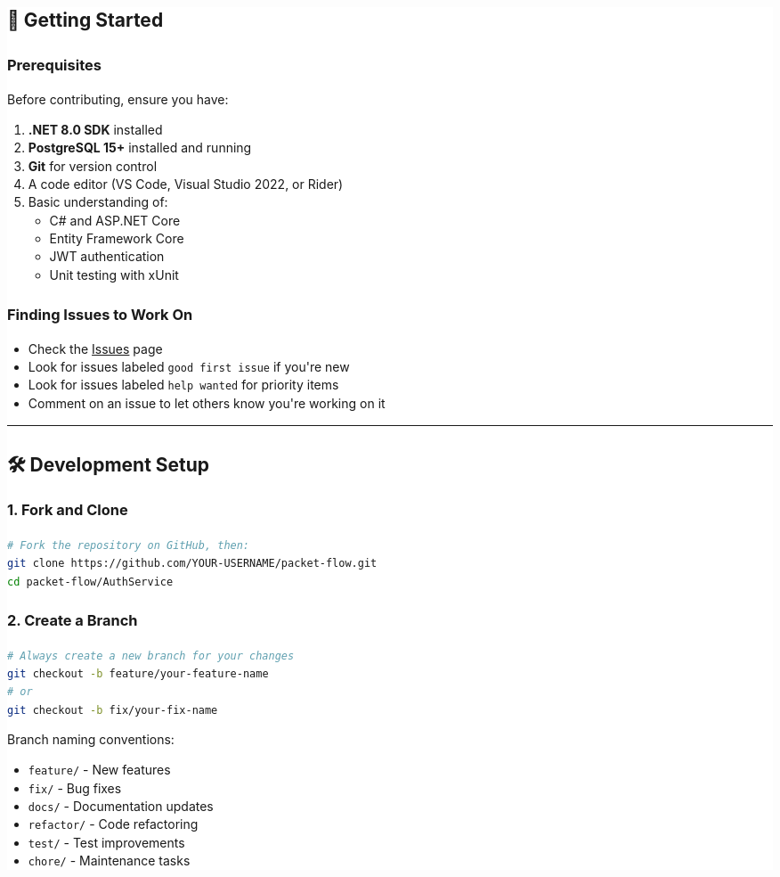 
## 🚀 Getting Started

### Prerequisites

Before contributing, ensure you have:

1. **.NET 8.0 SDK** installed
2. **PostgreSQL 15+** installed and running
3. **Git** for version control
4. A code editor (VS Code, Visual Studio 2022, or Rider)
5. Basic understanding of:
   - C# and ASP.NET Core
   - Entity Framework Core
   - JWT authentication
   - Unit testing with xUnit

### Finding Issues to Work On

- Check the [Issues](https://github.com/yourusername/packet-flow/issues) page
- Look for issues labeled `good first issue` if you're new
- Look for issues labeled `help wanted` for priority items
- Comment on an issue to let others know you're working on it

---

## 🛠️ Development Setup

### 1. Fork and Clone

```bash
# Fork the repository on GitHub, then:
git clone https://github.com/YOUR-USERNAME/packet-flow.git
cd packet-flow/AuthService
```

### 2. Create a Branch

```bash
# Always create a new branch for your changes
git checkout -b feature/your-feature-name
# or
git checkout -b fix/your-fix-name
```

Branch naming conventions:
- `feature/` - New features
- `fix/` - Bug fixes
- `docs/` - Documentation updates
- `refactor/` - Code refactoring
- `test/` - Test improvements
- `chore/` - Maintenance tasks
